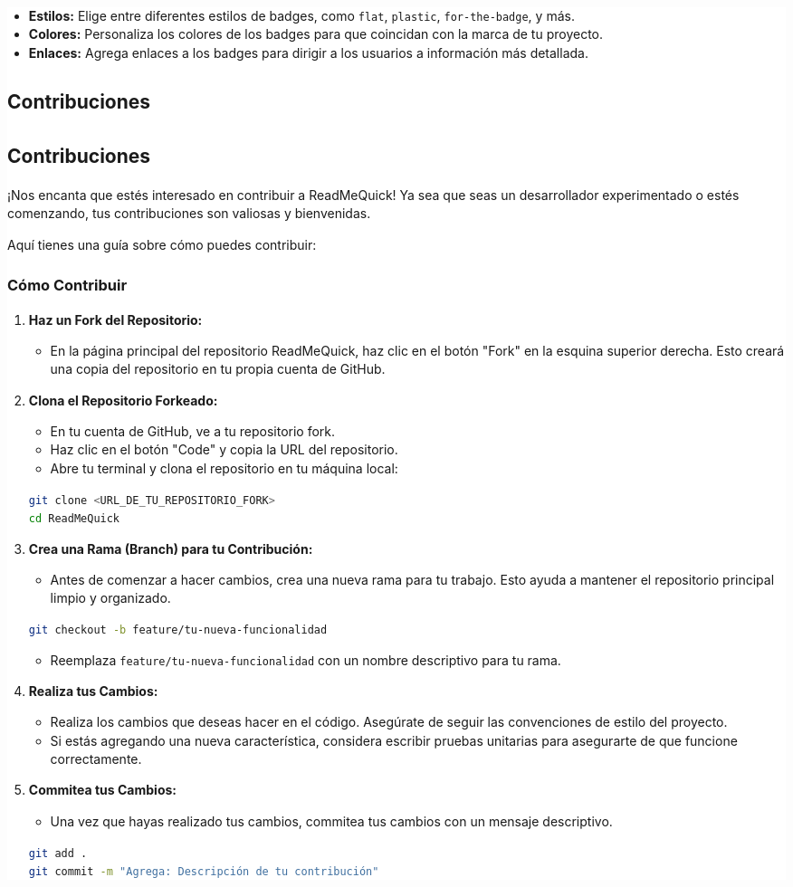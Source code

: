 *   **Estilos:** Elige entre diferentes estilos de badges, como `flat`, `plastic`, `for-the-badge`, y más.
*   **Colores:** Personaliza los colores de los badges para que coincidan con la marca de tu proyecto.
*   **Enlaces:** Agrega enlaces a los badges para dirigir a los usuarios a información más detallada.

## Contribuciones

## Contribuciones

¡Nos encanta que estés interesado en contribuir a ReadMeQuick! Ya sea que seas un desarrollador experimentado o estés comenzando, tus contribuciones son valiosas y bienvenidas.

Aquí tienes una guía sobre cómo puedes contribuir:

### Cómo Contribuir

1.  **Haz un Fork del Repositorio:**
    *   En la página principal del repositorio ReadMeQuick, haz clic en el botón "Fork" en la esquina superior derecha. Esto creará una copia del repositorio en tu propia cuenta de GitHub.

2.  **Clona el Repositorio Forkeado:**
    *   En tu cuenta de GitHub, ve a tu repositorio fork. 
    *   Haz clic en el botón "Code" y copia la URL del repositorio.
    *   Abre tu terminal y clona el repositorio en tu máquina local:

    ```bash
    git clone <URL_DE_TU_REPOSITORIO_FORK>
    cd ReadMeQuick
    ```

3.  **Crea una Rama (Branch) para tu Contribución:**
    *   Antes de comenzar a hacer cambios, crea una nueva rama para tu trabajo. Esto ayuda a mantener el repositorio principal limpio y organizado.

    ```bash
    git checkout -b feature/tu-nueva-funcionalidad
    ```

    *   Reemplaza `feature/tu-nueva-funcionalidad` con un nombre descriptivo para tu rama.

4.  **Realiza tus Cambios:**
    *   Realiza los cambios que deseas hacer en el código. Asegúrate de seguir las convenciones de estilo del proyecto.
    *   Si estás agregando una nueva característica, considera escribir pruebas unitarias para asegurarte de que funcione correctamente.

5.  **Commitea tus Cambios:**
    *   Una vez que hayas realizado tus cambios, commitea tus cambios con un mensaje descriptivo.

    ```bash
    git add .
    git commit -m "Agrega: Descripción de tu contribución"
    ```
